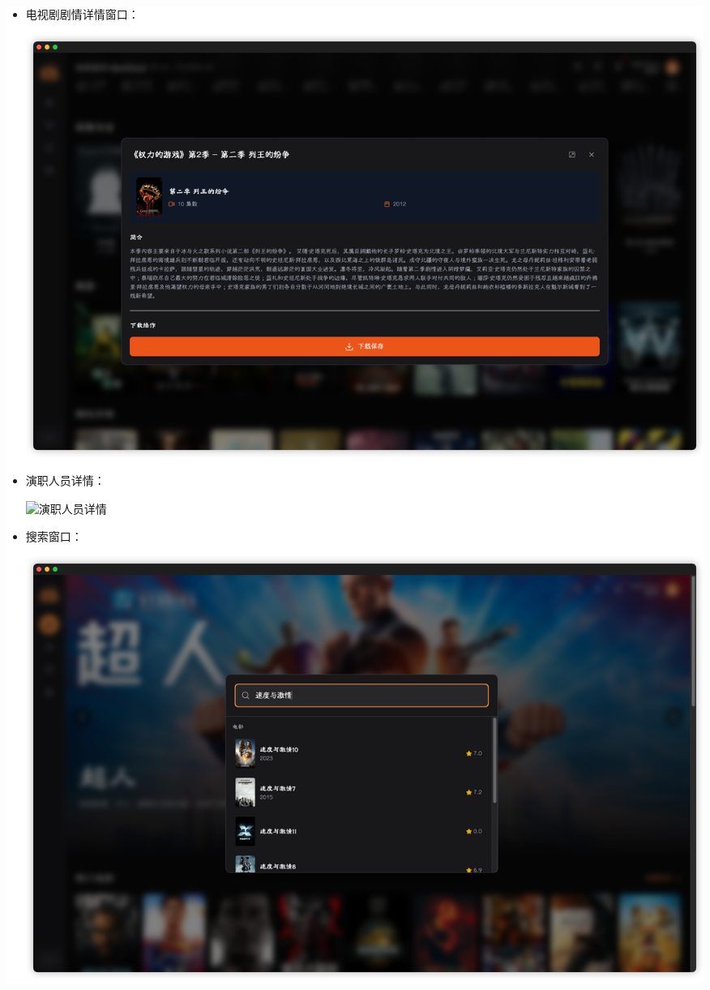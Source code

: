 - 电视剧剧情详情窗口：

  ![电视剧剧情详情窗口](screenshots/tv-season.png)

- 演职人员详情：
  
  ![演职人员详情](screenshots/person-detail.png)

- 搜索窗口：
  
  ![搜索窗口](screenshots/search.png)